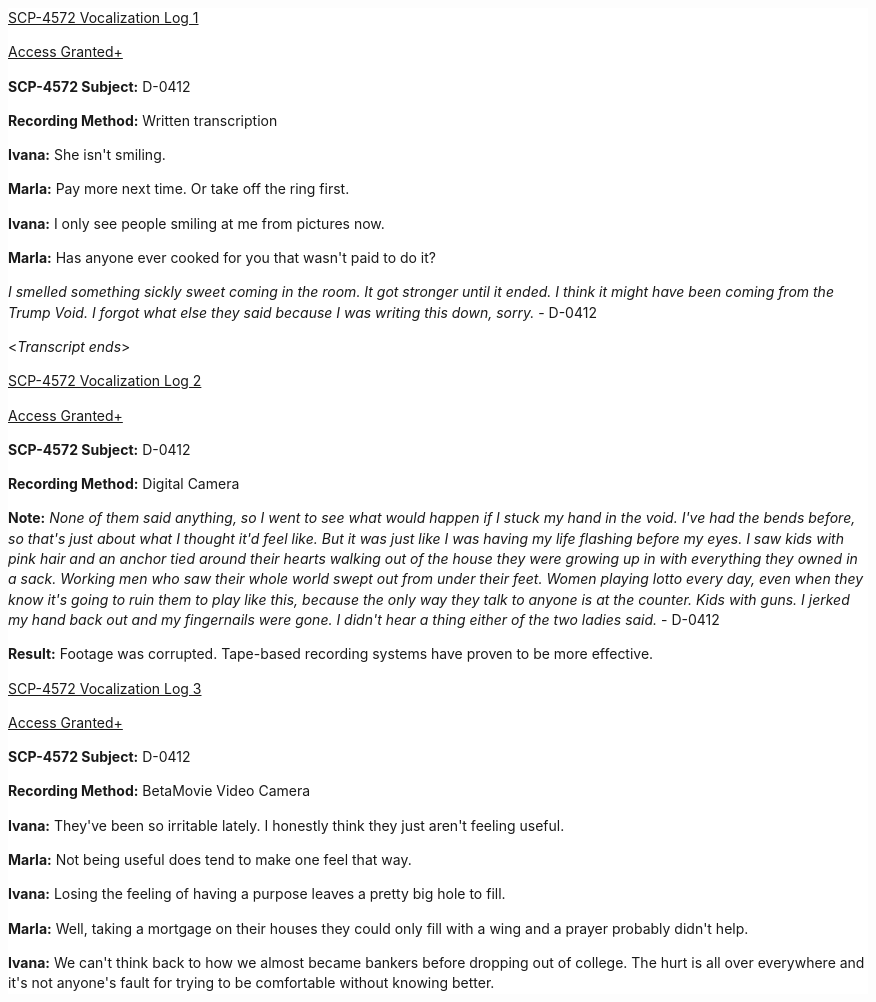 [SCP-4572 Vocalization Log 1](javascript:;)

[Access Granted+](javascript:;)

**SCP-4572 Subject:** D-0412

**Recording Method:** Written transcription

**Ivana:** She isn't smiling.

**Marla:** Pay more next time. Or take off the ring first.

**Ivana:** I only see people smiling at me from pictures now.

**Marla:** Has anyone ever cooked for you that wasn't paid to do it?

_I smelled something sickly sweet coming in the room. It got stronger until it ended. I think it might have been coming from the Trump Void. I forgot what else they said because I was writing this down, sorry._ - D-0412

<_Transcript ends_\>

[SCP-4572 Vocalization Log 2](javascript:;)

[Access Granted+](javascript:;)

**SCP-4572 Subject:** D-0412

**Recording Method:** Digital Camera

**Note:** _None of them said anything, so I went to see what would happen if I stuck my hand in the void. I've had the bends before, so that's just about what I thought it'd feel like. But it was just like I was having my life flashing before my eyes. I saw kids with pink hair and an anchor tied around their hearts walking out of the house they were growing up in with everything they owned in a sack. Working men who saw their whole world swept out from under their feet. Women playing lotto every day, even when they know it's going to ruin them to play like this, because the only way they talk to anyone is at the counter. Kids with guns. I jerked my hand back out and my fingernails were gone. I didn't hear a thing either of the two ladies said._ - D-0412

**Result:** Footage was corrupted. Tape-based recording systems have proven to be more effective.

[SCP-4572 Vocalization Log 3](javascript:;)

[Access Granted+](javascript:;)

**SCP-4572 Subject:** D-0412

**Recording Method:** BetaMovie Video Camera

**Ivana:** They've been so irritable lately. I honestly think they just aren't feeling useful.

**Marla:** Not being useful does tend to make one feel that way.

**Ivana:** Losing the feeling of having a purpose leaves a pretty big hole to fill.

**Marla:** Well, taking a mortgage on their houses they could only fill with a wing and a prayer probably didn't help.

**Ivana:** We can't think back to how we almost became bankers before dropping out of college. The hurt is all over everywhere and it's not anyone's fault for trying to be comfortable without knowing better.
